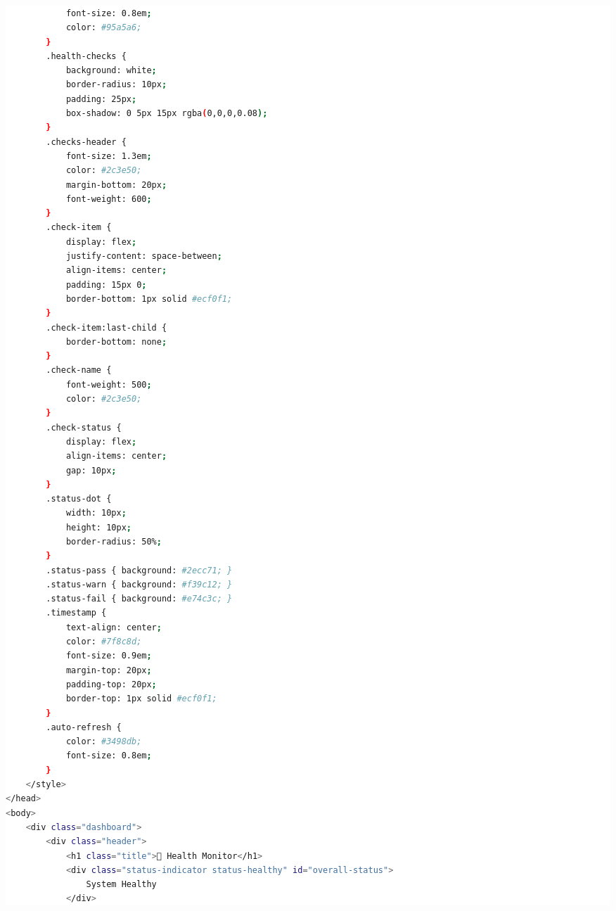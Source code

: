 ```bash
            font-size: 0.8em;
            color: #95a5a6;
        }
        .health-checks {
            background: white;
            border-radius: 10px;
            padding: 25px;
            box-shadow: 0 5px 15px rgba(0,0,0,0.08);
        }
        .checks-header {
            font-size: 1.3em;
            color: #2c3e50;
            margin-bottom: 20px;
            font-weight: 600;
        }
        .check-item {
            display: flex;
            justify-content: space-between;
            align-items: center;
            padding: 15px 0;
            border-bottom: 1px solid #ecf0f1;
        }
        .check-item:last-child {
            border-bottom: none;
        }
        .check-name {
            font-weight: 500;
            color: #2c3e50;
        }
        .check-status {
            display: flex;
            align-items: center;
            gap: 10px;
        }
        .status-dot {
            width: 10px;
            height: 10px;
            border-radius: 50%;
        }
        .status-pass { background: #2ecc71; }
        .status-warn { background: #f39c12; }
        .status-fail { background: #e74c3c; }
        .timestamp {
            text-align: center;
            color: #7f8c8d;
            font-size: 0.9em;
            margin-top: 20px;
            padding-top: 20px;
            border-top: 1px solid #ecf0f1;
        }
        .auto-refresh {
            color: #3498db;
            font-size: 0.8em;
        }
    </style>
</head>
<body>
    <div class="dashboard">
        <div class="header">
            <h1 class="title">🏥 Health Monitor</h1>
            <div class="status-indicator status-healthy" id="overall-status">
                System Healthy
            </div>
```